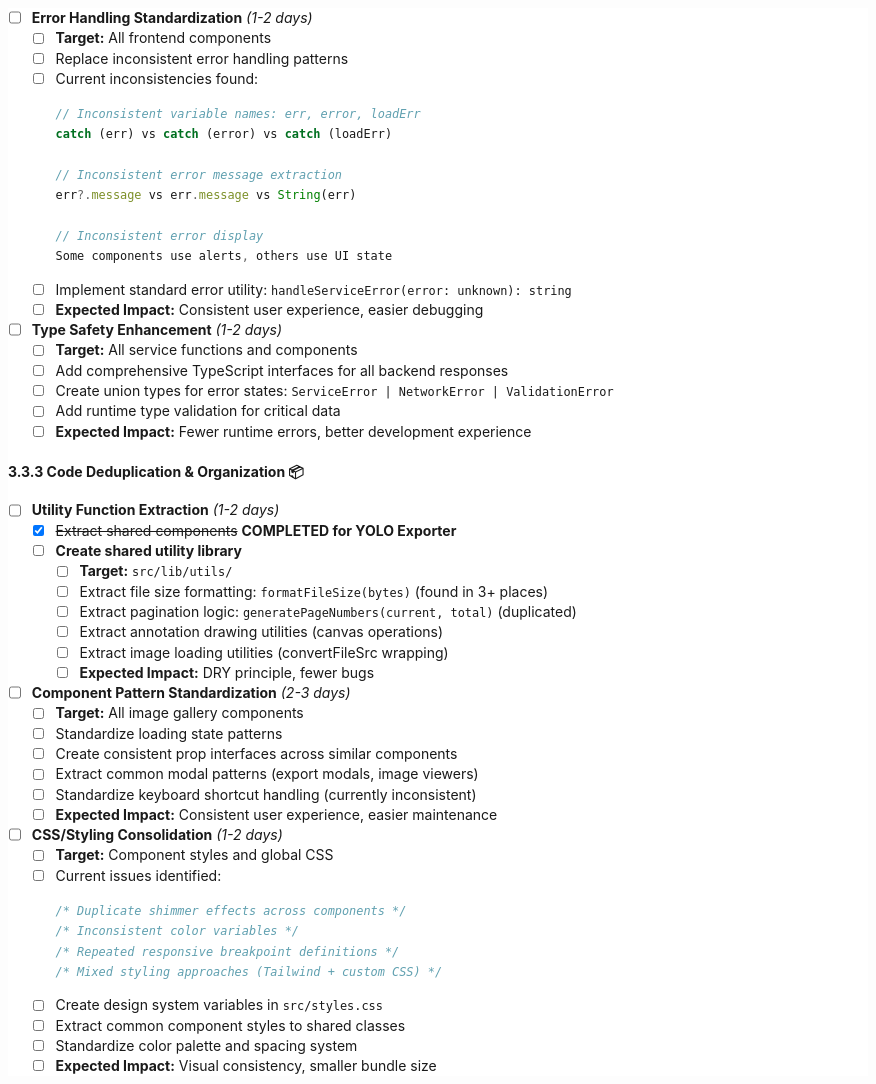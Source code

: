 - [ ] **Error Handling Standardization** *(1-2 days)*
  - [ ] **Target:** All frontend components
  - [ ] Replace inconsistent error handling patterns
  - [ ] Current inconsistencies found:
    ```javascript
    // Inconsistent variable names: err, error, loadErr
    catch (err) vs catch (error) vs catch (loadErr)
    
    // Inconsistent error message extraction
    err?.message vs err.message vs String(err)
    
    // Inconsistent error display
    Some components use alerts, others use UI state
    ```
  - [ ] Implement standard error utility: `handleServiceError(error: unknown): string`
  - [ ] **Expected Impact:** Consistent user experience, easier debugging

- [ ] **Type Safety Enhancement** *(1-2 days)*
  - [ ] **Target:** All service functions and components
  - [ ] Add comprehensive TypeScript interfaces for all backend responses
  - [ ] Create union types for error states: `ServiceError | NetworkError | ValidationError`
  - [ ] Add runtime type validation for critical data
  - [ ] **Expected Impact:** Fewer runtime errors, better development experience

#### **3.3.3 Code Deduplication & Organization** 📦
- [ ] **Utility Function Extraction** *(1-2 days)*
  - [x] ~~Extract shared components~~ **COMPLETED for YOLO Exporter**
  - [ ] **Create shared utility library**
    - [ ] **Target:** `src/lib/utils/`
    - [ ] Extract file size formatting: `formatFileSize(bytes)` (found in 3+ places)
    - [ ] Extract pagination logic: `generatePageNumbers(current, total)` (duplicated)
    - [ ] Extract annotation drawing utilities (canvas operations)
    - [ ] Extract image loading utilities (convertFileSrc wrapping)
    - [ ] **Expected Impact:** DRY principle, fewer bugs

- [ ] **Component Pattern Standardization** *(2-3 days)*
  - [ ] **Target:** All image gallery components
  - [ ] Standardize loading state patterns
  - [ ] Create consistent prop interfaces across similar components
  - [ ] Extract common modal patterns (export modals, image viewers)
  - [ ] Standardize keyboard shortcut handling (currently inconsistent)
  - [ ] **Expected Impact:** Consistent user experience, easier maintenance

- [ ] **CSS/Styling Consolidation** *(1-2 days)*
  - [ ] **Target:** Component styles and global CSS
  - [ ] Current issues identified:
    ```css
    /* Duplicate shimmer effects across components */
    /* Inconsistent color variables */
    /* Repeated responsive breakpoint definitions */
    /* Mixed styling approaches (Tailwind + custom CSS) */
    ```
  - [ ] Create design system variables in `src/styles.css`
  - [ ] Extract common component styles to shared classes
  - [ ] Standardize color palette and spacing system
  - [ ] **Expected Impact:** Visual consistency, smaller bundle size
